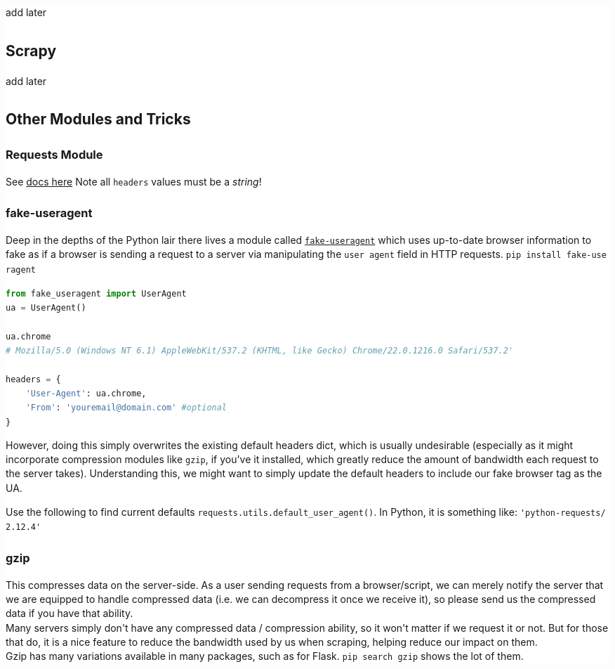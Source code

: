 add later


## Scrapy

add later

## Other Modules and Tricks
### Requests Module
See [docs here](http://docs.python-requests.org/en/master/user/quickstart/)
Note all `headers` values must be a *string*!


### fake-useragent
Deep in the depths of the Python lair there lives a module called [`fake-useragent`](https://pypi.python.org/pypi/fake-useragent) which uses up-to-date browser information to fake as if a browser is sending a request to a server via manipulating the `user agent` field in HTTP requests.
`pip install fake-useragent`

```python
from fake_useragent import UserAgent
ua = UserAgent()

ua.chrome
# Mozilla/5.0 (Windows NT 6.1) AppleWebKit/537.2 (KHTML, like Gecko) Chrome/22.0.1216.0 Safari/537.2'

headers = {
    'User-Agent': ua.chrome,
    'From': 'youremail@domain.com' #optional
}
```


However, doing this simply overwrites the existing default headers dict, which is usually undesirable (especially as it might incorporate compression modules like `gzip`, if you've it installed, which greatly reduce the amount of bandwidth each request to the server takes).  Understanding this, we might want to simply update the default headers to include our fake browser tag as the UA.

Use the following to find current defaults `requests.utils.default_user_agent()`.
In Python, it is something like: `'python-requests/2.12.4'`


### gzip
This compresses data on the server-side.  As a user sending requests from a browser/script, we can merely notify the server that we are equipped to handle compressed data (i.e. we can decompress it once we receive it), so please send us the compressed data if you have that ability.  
Many servers simply don't have any compressed data / compression ability, so it won't matter if we request it or not.  But for those that do, it is a nice feature to reduce the bandwidth used by us when scraping, helping reduce our impact on them.  
Gzip has many variations available in many packages, such as for Flask.
`pip search gzip` shows the lot of them.

